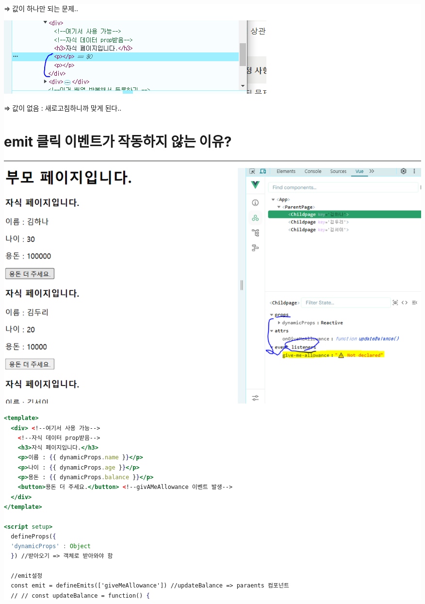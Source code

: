 ⇒ 값이 하나만 되는 문제..

![image.png](image%202.png)

⇒ 값이 없음 : 새로고침하니까 맞게 된다..

# emit 클릭 이벤트가 작동하지 않는 이유?

---

![image.png](image%203.png)

```jsx
<template>
  <div> <!--여기서 사용 가능-->
    <!--자식 데이터 prop받음-->
    <h3>자식 페이지입니다.</h3>
    <p>이름 : {{ dynamicProps.name }}</p>
    <p>나이 : {{ dynamicProps.age }}</p>
    <p>용돈 : {{ dynamicProps.balance }}</p>
    <button>용돈 더 주세요.</button> <!--givAMeAllowance 이벤트 발생-->
  </div>
</template>

<script setup>
  defineProps({
  'dynamicProps' : Object 
  }) //받아오기 => 객체로 받아와야 함
  
  //emit설정
  const emit = defineEmits(['giveMeAllowance']) //updateBalance => paraents 컴포넌트
  // // const updateBalance = function() {
```